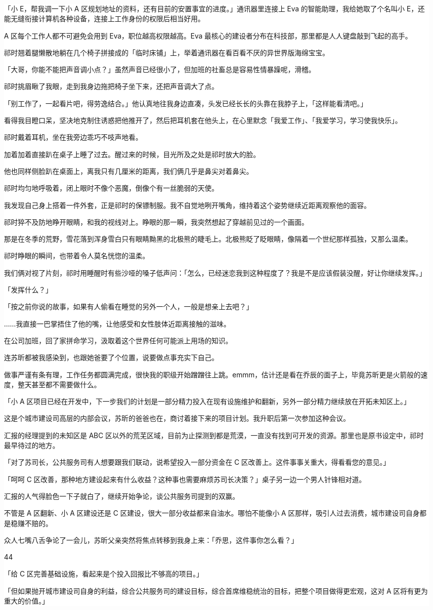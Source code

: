 「小 E，帮我调一下小 A 区规划地址的资料，还有目前的安置事宜的进度。」通讯器里连接上 Eva 的智能助理，我给她取了个名叫小 E，还能无缝衔接计算机各种设备，连接上工作身份的权限后相当好用。

A 区每个工作人都不可避免会用到 Eva，职位越高权限越高。Eva 最核心的建设者分布在科技部，那里都是人人键盘敲到飞起的高手。

祁时翘着腿懒散地躺在几个椅子拼接成的「临时床铺」上，举着通讯器在看百看不厌的异世界版海绵宝宝。

「大哥，你能不能把声音调小点？」虽然声音已经很小了，但加班的社畜总是容易性情暴躁呢，滑稽。

祁时挑眉瞅了我眼，走到我身边拖把椅子坐下来，还把声音调大了点。

「别工作了，一起看片吧，得劳逸结合。」他认真地往我身边直凑，头发已经长长的头靠在我脖子上，「这样能看清吧。」

看得我目瞪口呆，坚决地克制住诱惑把他推开了，然后把耳机套在他头上，在心里默念「我爱工作」、「我爱学习，学习使我快乐」。

祁时戴着耳机，坐在我旁边乖巧不吱声地看。

加着加着直接趴在桌子上睡了过去。醒过来的时候，目光所及之处是祁时放大的脸。

他也同样侧脸趴在桌面上，离我只有几厘米的距离，我们俩几乎是鼻尖对着鼻尖。

祁时均匀地呼吸着，闭上眼时不像个恶魔，倒像个有一丝脆弱的天使。

我发现自己身上搭着一件外套，正是祁时的保镖制服。我不自觉地咧开嘴角，维持着这个姿势继续近距离观察他的面容。

祁时猝不及防地睁开眼睛，和我的视线对上。睁眼的那一瞬，我突然想起了穿越前见过的一个画面。

那是在冬季的荒野，雪花落到浑身雪白只有眼睛黝黑的北极熊的睫毛上。北极熊眨了眨眼睛，像隔着一个世纪那样孤独，又那么温柔。

祁时睁眼的瞬间，也带着令人莫名恍惚的温柔。

我们俩对视了片刻，祁时用睡醒时有些沙哑的嗓子低声问：「怎么，已经迷恋我到这种程度了？我是不是应该假装没醒，好让你继续发挥。」

「发挥什么？」

「按之前你说的故事，如果有人偷看在睡觉的另外一个人，一般是想亲上去吧？」

……我直接一巴掌捂住了他的嘴，让他感受和女性肢体近距离接触的滋味。

在公司加班，回了家拼命学习，汲取着这个世界任何可能派上用场的知识。

连苏昕都被我感染到，也跟她爸要了个位置，说要做点事充实下自己。

做事严谨有条有理，工作任务都圆满完成，很快我的职级开始蹭蹭往上跳。emmm，估计还是看在乔辰的面子上，毕竟苏昕更是火箭般的速度，整天甚至都不需要做什么。

「小 A 区项目已经在开发中，下一步我们的计划是一部分精力投入在现有设施维护和翻新，另外一部分精力继续放在开拓未知区上。」

这是个城市建设司高层的内部会议，苏昕的爸爸也在，商讨着接下来的项目计划。我升职后第一次参加这种会议。

汇报的经理提到的未知区是 ABC 区以外的荒芜区域，目前为止探测到都是荒漠，一直没有找到可开发的资源。那里也是原书设定中，祁时最早待过的地方。

「对了苏司长，公共服务司有人想要跟我们联动，说希望投入一部分资金在 C 区改善上。这件事事关重大，得看看您的意见。」

「呵呵 C 区改善，那种地方建设起来有什么收益？这种事也需要麻烦苏司长决策？」桌子另一边一个男人针锋相对道。

汇报的人气得脸色一下子就白了，继续开始争论，谈公共服务司提到的双赢。

不管是 A 区翻新、小 A 区建设还是 C 区建设，很大一部分收益都来自油水。哪怕不能像小 A 区那样，吸引人过去消费，城市建设司自身都是稳赚不赔的。

众人七嘴八舌争论了一会儿，苏昕父亲突然将焦点转移到我身上来：「乔思，这件事你怎么看？」

44

「给 C 区完善基础设施，看起来是个投入回报比不够高的项目。」

「但如果抛开城市建设司自身的利益，综合公共服务司的建设目标，综合首席维稳统治的目标，把整个项目做得更宏观，这对 A 区将有更为重大的价值。」
